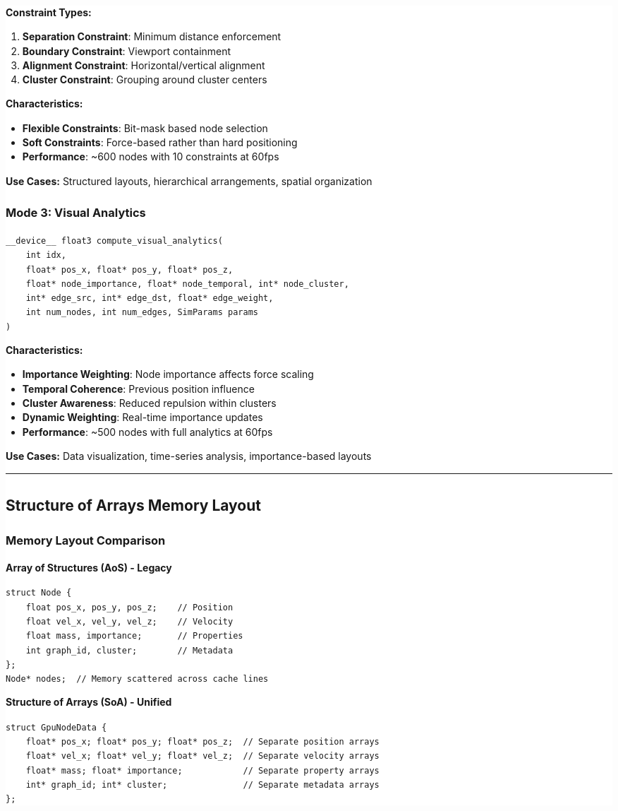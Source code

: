 **Constraint Types:**
1. **Separation Constraint**: Minimum distance enforcement
2. **Boundary Constraint**: Viewport containment
3. **Alignment Constraint**: Horizontal/vertical alignment
4. **Cluster Constraint**: Grouping around cluster centers

**Characteristics:**
- **Flexible Constraints**: Bit-mask based node selection
- **Soft Constraints**: Force-based rather than hard positioning
- **Performance**: ~600 nodes with 10 constraints at 60fps

**Use Cases:** Structured layouts, hierarchical arrangements, spatial organization

### Mode 3: Visual Analytics
```cuda
__device__ float3 compute_visual_analytics(
    int idx,
    float* pos_x, float* pos_y, float* pos_z,
    float* node_importance, float* node_temporal, int* node_cluster,
    int* edge_src, int* edge_dst, float* edge_weight,
    int num_nodes, int num_edges, SimParams params
)
```

**Characteristics:**
- **Importance Weighting**: Node importance affects force scaling
- **Temporal Coherence**: Previous position influence
- **Cluster Awareness**: Reduced repulsion within clusters
- **Dynamic Weighting**: Real-time importance updates
- **Performance**: ~500 nodes with full analytics at 60fps

**Use Cases:** Data visualization, time-series analysis, importance-based layouts

---

## Structure of Arrays Memory Layout

### Memory Layout Comparison

**Array of Structures (AoS) - Legacy**
```cuda
struct Node {
    float pos_x, pos_y, pos_z;    // Position
    float vel_x, vel_y, vel_z;    // Velocity  
    float mass, importance;       // Properties
    int graph_id, cluster;        // Metadata
};
Node* nodes;  // Memory scattered across cache lines
```

**Structure of Arrays (SoA) - Unified**
```cuda
struct GpuNodeData {
    float* pos_x; float* pos_y; float* pos_z;  // Separate position arrays
    float* vel_x; float* vel_y; float* vel_z;  // Separate velocity arrays
    float* mass; float* importance;            // Separate property arrays
    int* graph_id; int* cluster;               // Separate metadata arrays
};
```
